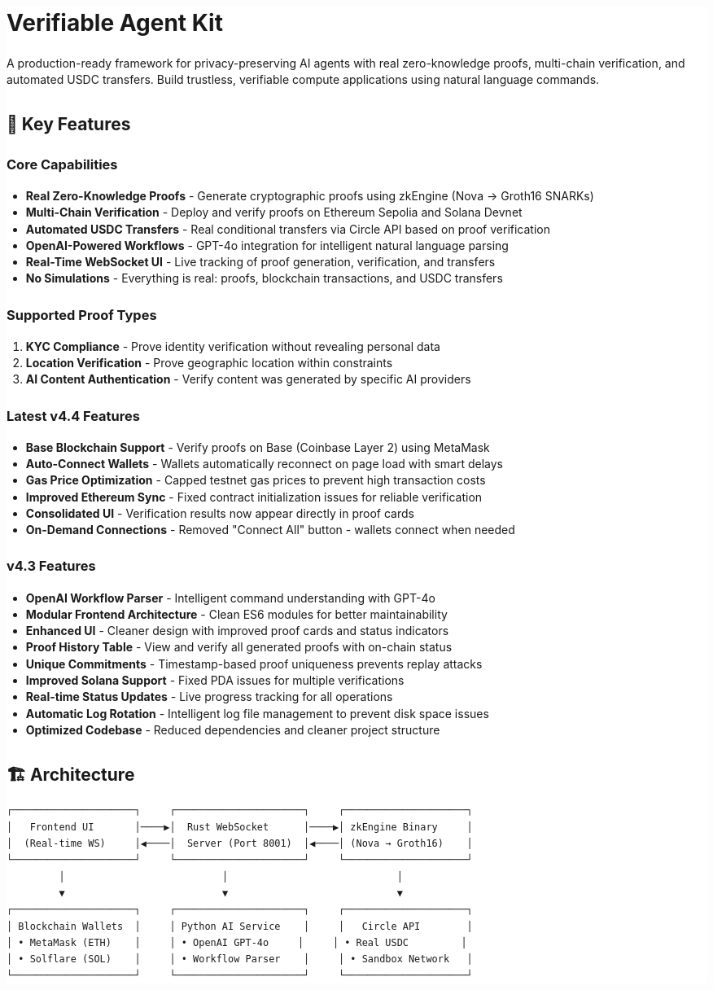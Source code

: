 # Verifiable Agent Kit

A production-ready framework for privacy-preserving AI agents with real zero-knowledge proofs, multi-chain verification, and automated USDC transfers. Build trustless, verifiable compute applications using natural language commands.

## 🚀 Key Features

### Core Capabilities
- **Real Zero-Knowledge Proofs** - Generate cryptographic proofs using zkEngine (Nova → Groth16 SNARKs)
- **Multi-Chain Verification** - Deploy and verify proofs on Ethereum Sepolia and Solana Devnet
- **Automated USDC Transfers** - Real conditional transfers via Circle API based on proof verification
- **OpenAI-Powered Workflows** - GPT-4o integration for intelligent natural language parsing
- **Real-Time WebSocket UI** - Live tracking of proof generation, verification, and transfers
- **No Simulations** - Everything is real: proofs, blockchain transactions, and USDC transfers

### Supported Proof Types
1. **KYC Compliance** - Prove identity verification without revealing personal data
2. **Location Verification** - Prove geographic location within constraints  
3. **AI Content Authentication** - Verify content was generated by specific AI providers

### Latest v4.4 Features
- **Base Blockchain Support** - Verify proofs on Base (Coinbase Layer 2) using MetaMask
- **Auto-Connect Wallets** - Wallets automatically reconnect on page load with smart delays
- **Gas Price Optimization** - Capped testnet gas prices to prevent high transaction costs
- **Improved Ethereum Sync** - Fixed contract initialization issues for reliable verification
- **Consolidated UI** - Verification results now appear directly in proof cards
- **On-Demand Connections** - Removed "Connect All" button - wallets connect when needed

### v4.3 Features
- **OpenAI Workflow Parser** - Intelligent command understanding with GPT-4o
- **Modular Frontend Architecture** - Clean ES6 modules for better maintainability
- **Enhanced UI** - Cleaner design with improved proof cards and status indicators
- **Proof History Table** - View and verify all generated proofs with on-chain status
- **Unique Commitments** - Timestamp-based proof uniqueness prevents replay attacks
- **Improved Solana Support** - Fixed PDA issues for multiple verifications
- **Real-time Status Updates** - Live progress tracking for all operations
- **Automatic Log Rotation** - Intelligent log file management to prevent disk space issues
- **Optimized Codebase** - Reduced dependencies and cleaner project structure

## 🏗️ Architecture

```
┌─────────────────────┐     ┌──────────────────────┐     ┌─────────────────────┐
│   Frontend UI       │────▶│  Rust WebSocket      │────▶│ zkEngine Binary     │
│  (Real-time WS)     │◀────│  Server (Port 8001)  │◀────│ (Nova → Groth16)    │
└─────────────────────┘     └──────────────────────┘     └─────────────────────┘
         │                           │                             │
         ▼                           ▼                             ▼
┌─────────────────────┐     ┌──────────────────────┐     ┌─────────────────────┐
│ Blockchain Wallets  │     │ Python AI Service    │     │   Circle API        │
│ • MetaMask (ETH)    │     │ • OpenAI GPT-4o     │     │ • Real USDC         │
│ • Solflare (SOL)    │     │ • Workflow Parser    │     │ • Sandbox Network   │
└─────────────────────┘     └──────────────────────┘     └─────────────────────┘
```
